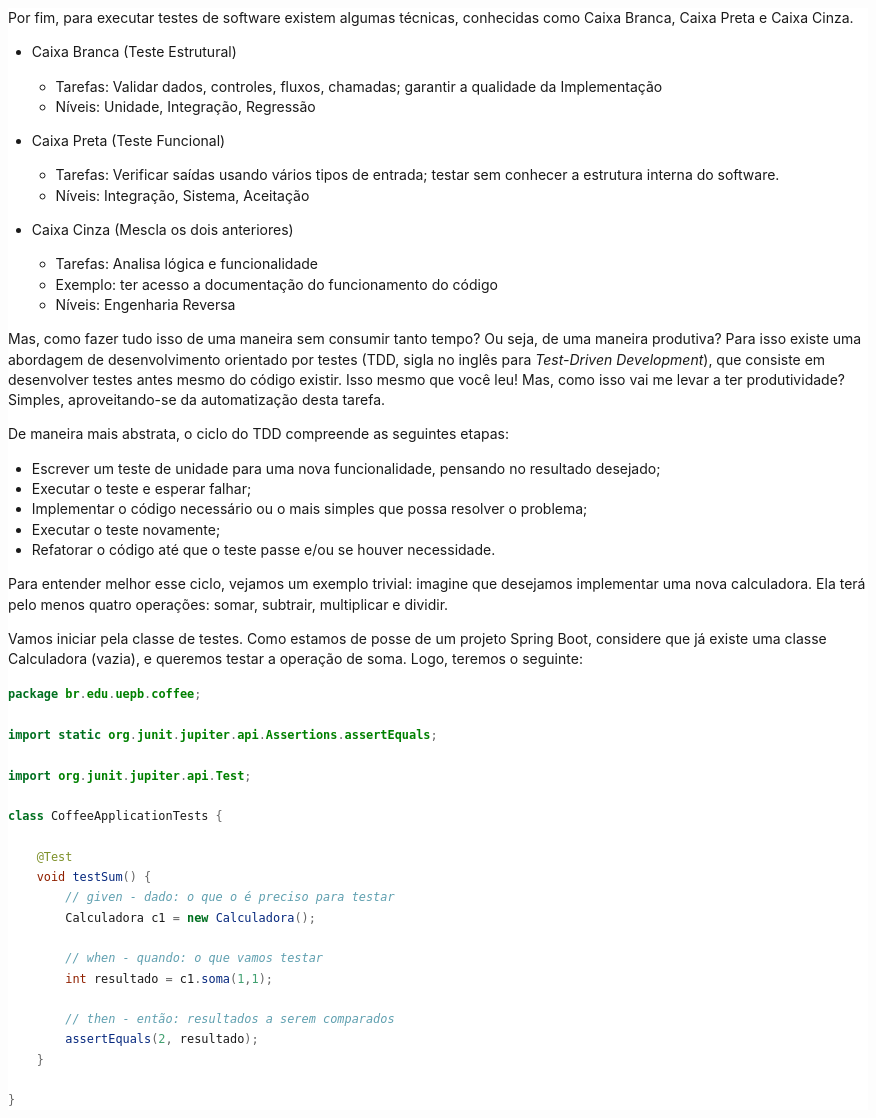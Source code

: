 Por fim, para executar testes de software existem algumas técnicas, conhecidas como Caixa Branca, Caixa Preta e Caixa Cinza.

- Caixa Branca (Teste Estrutural)
  - Tarefas: Validar dados, controles, fluxos, chamadas; garantir a qualidade da Implementação
  - Níveis: Unidade, Integração, Regressão

- Caixa Preta (Teste Funcional)
  - Tarefas: Verificar saídas usando vários tipos de entrada; testar sem conhecer a estrutura interna do software.
  - Níveis: Integração, Sistema, Aceitação

- Caixa Cinza (Mescla os dois anteriores)
  - Tarefas: Analisa lógica e funcionalidade
  - Exemplo: ter acesso a documentação do funcionamento do código
  - Níveis: Engenharia Reversa

Mas, como fazer tudo isso de uma maneira sem consumir tanto tempo? Ou seja, de uma maneira produtiva? Para isso existe uma abordagem de desenvolvimento orientado por testes (TDD, sigla no inglês para *Test-Driven Development*), que consiste em desenvolver testes antes mesmo do código existir. Isso mesmo que você leu! Mas, como isso vai me levar a ter produtividade? Simples, aproveitando-se da automatização desta tarefa.

De maneira mais abstrata, o ciclo do TDD compreende as seguintes etapas:

- Escrever um teste de unidade para uma nova funcionalidade, pensando no resultado desejado;
- Executar o teste e esperar falhar;
- Implementar o código necessário ou o mais simples que possa resolver o problema;
- Executar o teste novamente;
- Refatorar o código até que o teste passe e/ou se houver necessidade.

Para entender melhor esse ciclo, vejamos um exemplo trivial: imagine que desejamos implementar uma nova calculadora. Ela terá pelo menos quatro operações: somar, subtrair, multiplicar e dividir.

Vamos iniciar pela classe de testes. Como estamos de posse de um projeto Spring Boot, considere que já existe uma classe Calculadora (vazia), e queremos testar a operação de soma. Logo, teremos o seguinte:

```java
package br.edu.uepb.coffee;

import static org.junit.jupiter.api.Assertions.assertEquals;

import org.junit.jupiter.api.Test;

class CoffeeApplicationTests {
 
    @Test
    void testSum() {
        // given - dado: o que o é preciso para testar
        Calculadora c1 = new Calculadora();
        
        // when - quando: o que vamos testar
        int resultado = c1.soma(1,1);
        
        // then - então: resultados a serem comparados
        assertEquals(2, resultado);
    }

}
```
